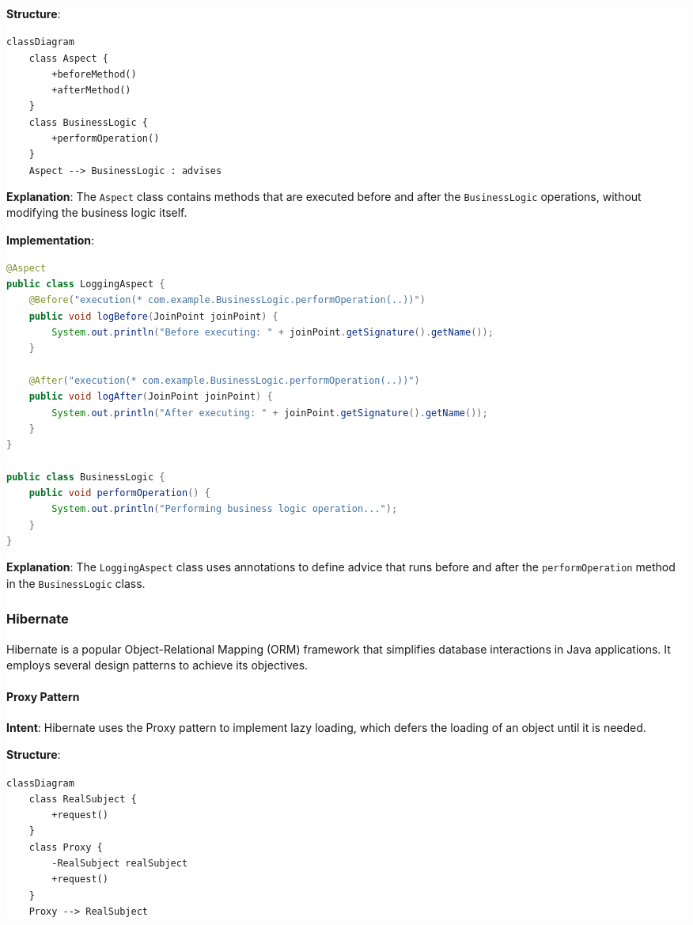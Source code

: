 **Structure**:

```mermaid
classDiagram
    class Aspect {
        +beforeMethod()
        +afterMethod()
    }
    class BusinessLogic {
        +performOperation()
    }
    Aspect --> BusinessLogic : advises
```

**Explanation**: The `Aspect` class contains methods that are executed before and after the `BusinessLogic` operations, without modifying the business logic itself.

**Implementation**:

```java
@Aspect
public class LoggingAspect {
    @Before("execution(* com.example.BusinessLogic.performOperation(..))")
    public void logBefore(JoinPoint joinPoint) {
        System.out.println("Before executing: " + joinPoint.getSignature().getName());
    }

    @After("execution(* com.example.BusinessLogic.performOperation(..))")
    public void logAfter(JoinPoint joinPoint) {
        System.out.println("After executing: " + joinPoint.getSignature().getName());
    }
}

public class BusinessLogic {
    public void performOperation() {
        System.out.println("Performing business logic operation...");
    }
}
```

**Explanation**: The `LoggingAspect` class uses annotations to define advice that runs before and after the `performOperation` method in the `BusinessLogic` class.

### Hibernate

Hibernate is a popular Object-Relational Mapping (ORM) framework that simplifies database interactions in Java applications. It employs several design patterns to achieve its objectives.

#### Proxy Pattern

**Intent**: Hibernate uses the Proxy pattern to implement lazy loading, which defers the loading of an object until it is needed.

**Structure**:

```mermaid
classDiagram
    class RealSubject {
        +request()
    }
    class Proxy {
        -RealSubject realSubject
        +request()
    }
    Proxy --> RealSubject
```
